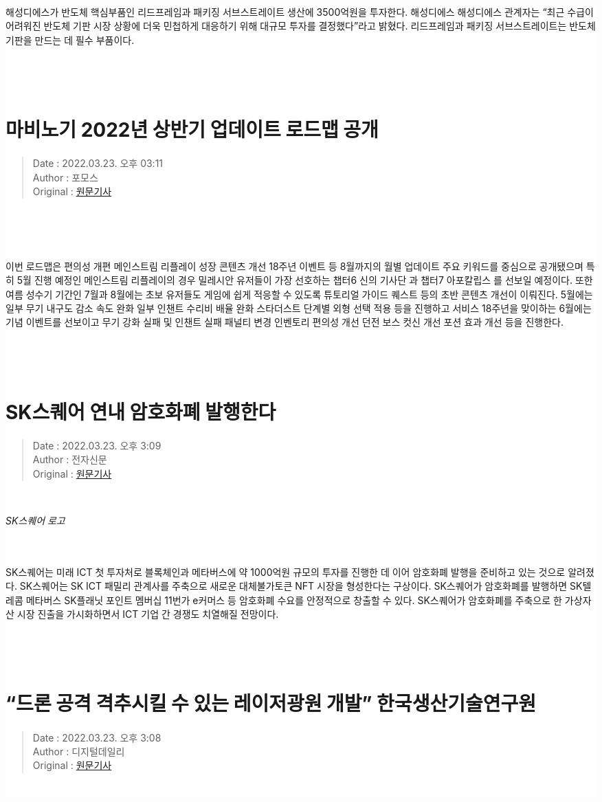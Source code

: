 해성디에스가 반도체 핵심부품인 리드프레임과 패키징 서브스트레이트 생산에 3500억원을 투자한다.
해성디에스 해성디에스 관계자는 “최근 수급이 어려워진 반도체 기판 시장 상황에 더욱 민첩하게 대응하기 위해 대규모 투자를 결정했다”라고 밝혔다.
리드프레임과 패키징 서브스트레이트는 반도체 기판을 만드는 데 필수 부품이다.  
<br/><br/><br/>  

  
# 마비노기 2022년 상반기 업데이트 로드맵 공개  
  
> Date : 2022.03.23. 오후 03:11  
> Author : 포모스  
> Original : [원문기사](https://news.naver.com/main/read.naver?mode=LSD&mid=sec&sid1=105&oid=236&aid=0000222387)  
<br/>  
  
<img alt="" src="https://imgnews.pstatic.net/image/236/2022/03/23/0000222387_001_20220323151101496.jpg?type=w647"/>  
<br/><br/>  
  
이번 로드맵은 편의성 개편 메인스트림 리플레이 성장 콘텐츠 개선 18주년 이벤트 등 8월까지의 월별 업데이트 주요 키워드를 중심으로 공개됐으며 특히 5월 진행 예정인 메인스트림 리플레이의 경우 밀레시안 유저들이 가장 선호하는 챕터6 신의 기사단 과 챕터7 아포칼립스 를 선보일 예정이다.
또한 여름 성수기 기간인 7월과 8월에는 초보 유저들도 게임에 쉽게 적응할 수 있도록 튜토리얼 가이드 퀘스트 등의 초반 콘텐츠 개선이 이뤄진다.
5월에는 일부 무기 내구도 감소 속도 완화 일부 인챈트 수리비 배율 완화 스타더스트 단계별 외형 선택 적용 등을 진행하고 서비스 18주년을 맞이하는 6월에는 기념 이벤트를 선보이고 무기 강화 실패 및 인챈트 실패 패널티 변경 인벤토리 편의성 개선 던전 보스 컷신 개선 포션 효과 개선 등을 진행한다.  
<br/><br/><br/>  

  
# SK스퀘어 연내 암호화폐 발행한다  
  
> Date : 2022.03.23. 오후 3:09  
> Author : 전자신문  
> Original : [원문기사](https://news.naver.com/main/read.naver?mode=LSD&mid=sec&sid1=105&oid=030&aid=0003005506)  
<br/>  
  
<img alt="" src="https://imgnews.pstatic.net/image/030/2022/03/23/0003005506_001_20220323151401224.jpg?type=w647"><em class="img_desc">SK스퀘어 로고</em></img>  
<br/><br/>  
  
SK스퀘어는 미래 ICT 첫 투자처로 블록체인과 메타버스에 약 1000억원 규모의 투자를 진행한 데 이어 암호화폐 발행을 준비하고 있는 것으로 알려졌다.
SK스퀘어는 SK ICT 패밀리 관계사를 주축으로 새로운 대체불가토큰 NFT 시장을 형성한다는 구상이다.
SK스퀘어가 암호화폐를 발행하면 SK텔레콤 메타버스 SK플래닛 포인트 멤버십 11번가 e커머스 등 암호화폐 수요를 안정적으로 창출할 수 있다.
SK스퀘어가 암호화폐를 주축으로 한 가상자산 시장 진출을 가시화하면서 ICT 기업 간 경쟁도 치열해질 전망이다.  
<br/><br/><br/>  

  
# “드론 공격 격추시킬 수 있는 레이저광원 개발” 한국생산기술연구원  
  
> Date : 2022.03.23. 오후 3:08  
> Author : 디지털데일리  
> Original : [원문기사](https://news.naver.com/main/read.naver?mode=LSD&mid=sec&sid1=105&oid=138&aid=0002121299)  
<br/>  
  